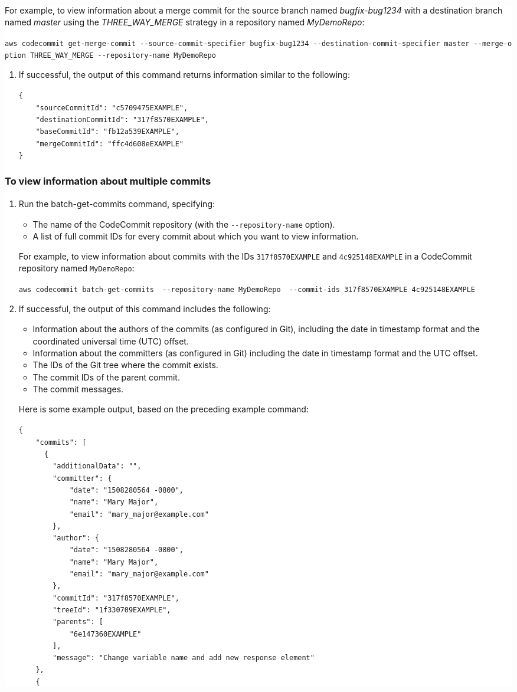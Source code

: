   For example, to view information about a merge commit for the source branch named *bugfix\-bug1234* with a destination branch named *master* using the *THREE\_WAY\_MERGE* strategy in a repository named *MyDemoRepo*:

   ```
   aws codecommit get-merge-commit --source-commit-specifier bugfix-bug1234 --destination-commit-specifier master --merge-option THREE_WAY_MERGE --repository-name MyDemoRepo
   ```

1. If successful, the output of this command returns information similar to the following:

   ```
   {
       "sourceCommitId": "c5709475EXAMPLE", 
       "destinationCommitId": "317f8570EXAMPLE", 
       "baseCommitId": "fb12a539EXAMPLE",
       "mergeCommitId": "ffc4d608eEXAMPLE"
   }
   ```

### To view information about multiple commits<a name="how-to-view-commit-details-cli-batch-get-commits"></a>

1. Run the batch\-get\-commits command, specifying:
   + The name of the CodeCommit repository \(with the `--repository-name` option\)\.
   + A list of full commit IDs for every commit about which you want to view information\. 

   For example, to view information about commits with the IDs `317f8570EXAMPLE` and `4c925148EXAMPLE` in a CodeCommit repository named `MyDemoRepo`:

   ```
   aws codecommit batch-get-commits  --repository-name MyDemoRepo  --commit-ids 317f8570EXAMPLE 4c925148EXAMPLE
   ```

1. If successful, the output of this command includes the following:
   + Information about the authors of the commits \(as configured in Git\), including the date in timestamp format and the coordinated universal time \(UTC\) offset\.
   + Information about the committers \(as configured in Git\) including the date in timestamp format and the UTC offset\.
   + The IDs of the Git tree where the commit exists\.
   + The commit IDs of the parent commit\.
   + The commit messages\.

   Here is some example output, based on the preceding example command:

   ```
   {
       "commits": [
         {
           "additionalData": "",
           "committer": {
               "date": "1508280564 -0800",
               "name": "Mary Major",
               "email": "mary_major@example.com"
           },
           "author": {
               "date": "1508280564 -0800",
               "name": "Mary Major",
               "email": "mary_major@example.com"
           },
           "commitId": "317f8570EXAMPLE",
           "treeId": "1f330709EXAMPLE",
           "parents": [
               "6e147360EXAMPLE"
           ],
           "message": "Change variable name and add new response element"
       },
       {
   ```